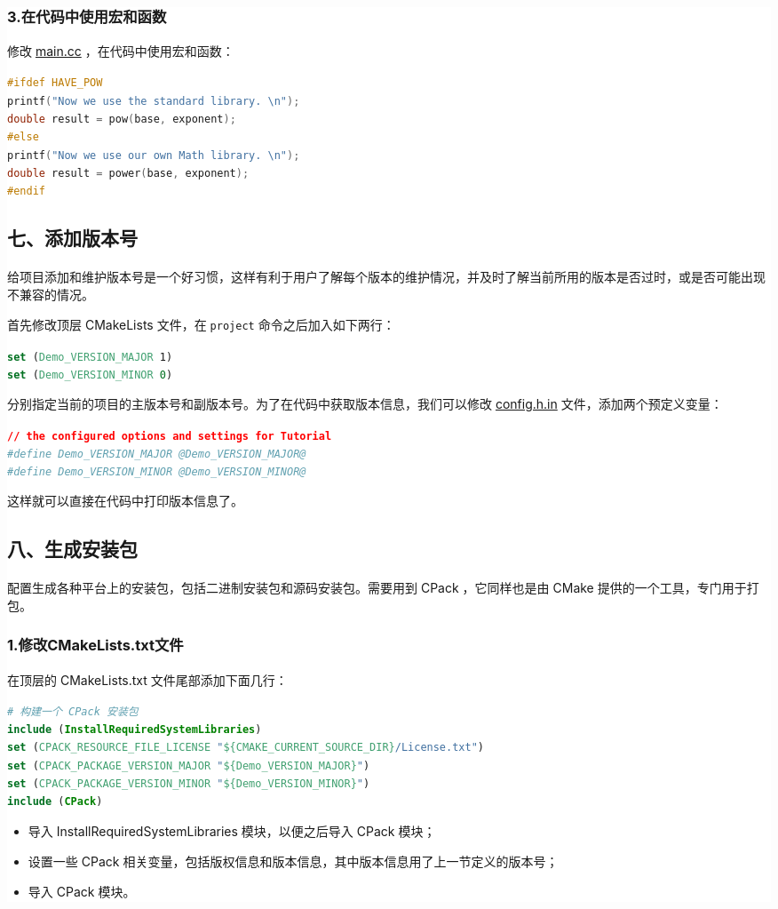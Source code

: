 ### 3.在代码中使用宏和函数

修改 [main.cc](http://main.cc/) ，在代码中使用宏和函数：

```c
#ifdef HAVE_POW
printf("Now we use the standard library. \n");
double result = pow(base, exponent);
#else
printf("Now we use our own Math library. \n");
double result = power(base, exponent);
#endif
```

## 七、添加版本号

给项目添加和维护版本号是一个好习惯，这样有利于用户了解每个版本的维护情况，并及时了解当前所用的版本是否过时，或是否可能出现不兼容的情况。

首先修改顶层 CMakeLists 文件，在 `project` 命令之后加入如下两行：

```cmake
set (Demo_VERSION_MAJOR 1)
set (Demo_VERSION_MINOR 0)
```

分别指定当前的项目的主版本号和副版本号。为了在代码中获取版本信息，我们可以修改 [config.h.in](http://config.h.in/) 文件，添加两个预定义变量：

```cmake
// the configured options and settings for Tutorial
#define Demo_VERSION_MAJOR @Demo_VERSION_MAJOR@
#define Demo_VERSION_MINOR @Demo_VERSION_MINOR@
```

这样就可以直接在代码中打印版本信息了。

## 八、生成安装包

配置生成各种平台上的安装包，包括二进制安装包和源码安装包。需要用到 CPack ，它同样也是由 CMake 提供的一个工具，专门用于打包。

### 1.修改CMakeLists.txt文件

在顶层的 CMakeLists.txt 文件尾部添加下面几行：

```cmake
# 构建一个 CPack 安装包
include (InstallRequiredSystemLibraries)
set (CPACK_RESOURCE_FILE_LICENSE "${CMAKE_CURRENT_SOURCE_DIR}/License.txt")
set (CPACK_PACKAGE_VERSION_MAJOR "${Demo_VERSION_MAJOR}")
set (CPACK_PACKAGE_VERSION_MINOR "${Demo_VERSION_MINOR}")
include (CPack)
```

- 导入 InstallRequiredSystemLibraries 模块，以便之后导入 CPack 模块；

- 设置一些 CPack 相关变量，包括版权信息和版本信息，其中版本信息用了上一节定义的版本号；

- 导入 CPack 模块。
